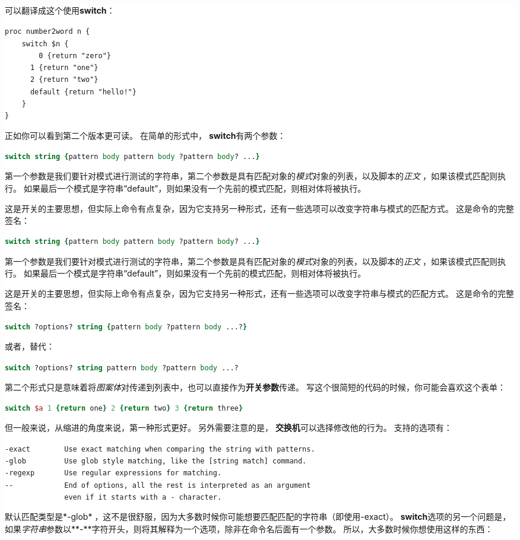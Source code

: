   可以翻译成这个使用**switch**： 

```
proc number2word n {
    switch $n {
        0 {return "zero"}
	  1 {return "one"}
	  2 {return "two"}
	  default {return "hello!"}
    }
}
```

 正如你可以看到第二个版本更可读。 在简单的形式中， **switch**有两个参数： 

```Tcl
switch string {pattern body pattern body ?pattern body? ...}
```

 第一个参数是我们要针对模式进行测试的字符串，第二个参数是具有匹配对象的*模式*对象的列表，以及脚本的*正文* ，如果该模式匹配则执行。 如果最后一个模式是字符串“default”，则如果没有一个先前的模式匹配，则相对体将被执行。 

 这是开关的主要思想，但实际上命令有点复杂，因为它支持另一种形式，还有一些选项可以改变字符串与模式的匹配方式。 这是命令的完整签名： 

```Tcl
switch string {pattern body pattern body ?pattern body? ...}
```

 第一个参数是我们要针对模式进行测试的字符串，第二个参数是具有匹配对象的*模式*对象的列表，以及脚本的*正文* ，如果该模式匹配则执行。 如果最后一个模式是字符串“default”，则如果没有一个先前的模式匹配，则相对体将被执行。 

 这是开关的主要思想，但实际上命令有点复杂，因为它支持另一种形式，还有一些选项可以改变字符串与模式的匹配方式。 这是命令的完整签名：

```Tcl
switch ?options? string {pattern body ?pattern body ...?}
```

  或者，替代： 

```Tcl
switch ?options? string pattern body ?pattern body ...?
```

 第二个形式只是意味着将*图案体*对传递到列表中，也可以直接作为**开关参数**传递。 写这个很简短的代码的时候，你可能会喜欢这个表单： 

```Tcl
switch $a 1 {return one} 2 {return two} 3 {return three}
```

 但一般来说，从缩进的角度来说，第一种形式更好。 另外需要注意的是， **交换机**可以选择修改他的行为。 支持的选项有： 

```
-exact        Use exact matching when comparing the string with patterns.
-glob         Use glob style matching, like the [string match] command.
-regexp       Use regular expressions for matching.
--            End of options, all the rest is interpreted as an argument
              even if it starts with a - character.
```

 默认匹配类型是*-glob* ，这不是很舒服，因为大多数时候你可能想要匹配匹配的字符串（即使用-exact）。  **switch**选项的另一个问题是，如果*字符串*参数以**-**字符开头，则将其解释为一个选项，除非在命令名后面有一个参数。 所以，大多数时候你想使用这样的东西： 
